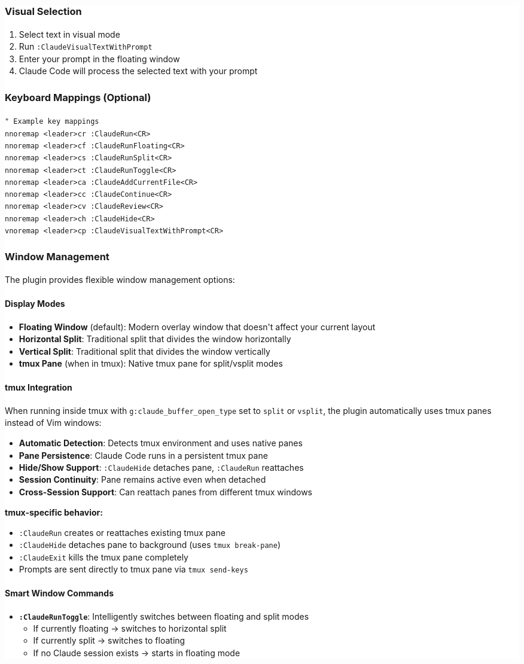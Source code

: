 ### Visual Selection

1. Select text in visual mode
2. Run `:ClaudeVisualTextWithPrompt`
3. Enter your prompt in the floating window
4. Claude Code will process the selected text with your prompt

### Keyboard Mappings (Optional)

```vim
" Example key mappings
nnoremap <leader>cr :ClaudeRun<CR>
nnoremap <leader>cf :ClaudeRunFloating<CR>
nnoremap <leader>cs :ClaudeRunSplit<CR>
nnoremap <leader>ct :ClaudeRunToggle<CR>
nnoremap <leader>ca :ClaudeAddCurrentFile<CR>
nnoremap <leader>cc :ClaudeContinue<CR>
nnoremap <leader>cv :ClaudeReview<CR>
nnoremap <leader>ch :ClaudeHide<CR>
vnoremap <leader>cp :ClaudeVisualTextWithPrompt<CR>
```

### Window Management

The plugin provides flexible window management options:

#### Display Modes

- **Floating Window** (default): Modern overlay window that doesn't affect your
  current layout
- **Horizontal Split**: Traditional split that divides the window horizontally
- **Vertical Split**: Traditional split that divides the window vertically
- **tmux Pane** (when in tmux): Native tmux pane for split/vsplit modes

#### tmux Integration

When running inside tmux with `g:claude_buffer_open_type` set to `split` or 
`vsplit`, the plugin automatically uses tmux panes instead of Vim windows:

- **Automatic Detection**: Detects tmux environment and uses native panes
- **Pane Persistence**: Claude Code runs in a persistent tmux pane
- **Hide/Show Support**: `:ClaudeHide` detaches pane, `:ClaudeRun` reattaches
- **Session Continuity**: Pane remains active even when detached
- **Cross-Session Support**: Can reattach panes from different tmux windows

**tmux-specific behavior:**
- `:ClaudeRun` creates or reattaches existing tmux pane
- `:ClaudeHide` detaches pane to background (uses `tmux break-pane`)
- `:ClaudeExit` kills the tmux pane completely
- Prompts are sent directly to tmux pane via `tmux send-keys`

#### Smart Window Commands

- **`:ClaudeRunToggle`**: Intelligently switches between floating and split
  modes
  - If currently floating → switches to horizontal split
  - If currently split → switches to floating
  - If no Claude session exists → starts in floating mode
